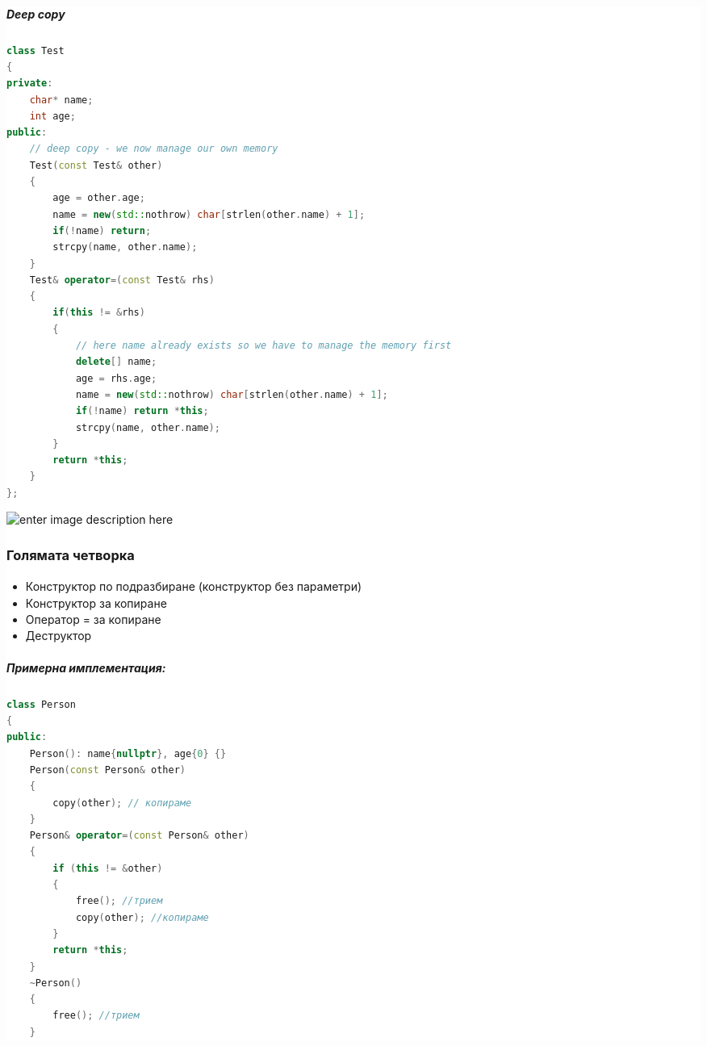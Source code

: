 <h5>Deep copy</h5>

```c++
class Test
{
private:
    char* name;
    int age;
public:
    // deep copy - we now manage our own memory
    Test(const Test& other)
    {
        age = other.age;
        name = new(std::nothrow) char[strlen(other.name) + 1];
        if(!name) return;
        strcpy(name, other.name);
    }
    Test& operator=(const Test& rhs)
    {
        if(this != &rhs)
        {
            // here name already exists so we have to manage the memory first
            delete[] name;
            age = rhs.age;
            name = new(std::nothrow) char[strlen(other.name) + 1];
            if(!name) return *this;
            strcpy(name, other.name);
        }
        return *this;
    }
};
```

![enter image description here](https://i.ibb.co/XZq5rGT/33.png)

<h3>Голямата четворка</h3>

- Конструктор по подразбиране (конструктор без параметри)
- Конструктор за копиране
- Оператор = за копиране
- Деструктор

<h5>Примерна имплементация:</h5>

```c++
class Person
{
public:
	Person(): name{nullptr}, age{0} {}
	Person(const Person& other)
	{	
		copy(other); // копираме
	}
	Person& operator=(const Person& other)
	{
		if (this != &other)
		{
			free(); //трием
			copy(other); //копираме
		}
		return *this;
	}
	~Person()
	{
		free(); //трием
	}
```